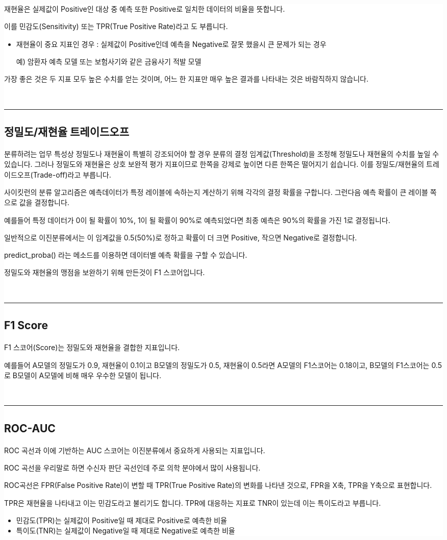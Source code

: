
재현율은 실제값이 Positive인 대상 중 예측 또한 Positive로 일치한 데이터의 비율을 뜻합니다.

이를 민감도(Sensitivity) 또는 TPR(True Positive Rate)라고 도 부릅니다.

- 재현율이 중요 지표인 경우 : 실제값이 Positive인데 예측을 Negative로 잘못 했을시 큰 문제가 되는 경우
    
    예) 암환자 예측 모델 또는 보험사기와 같은 금융사기 적발 모델
    

가장 좋은 것은 두 지표 모두 높은 수치를 얻는 것이며, 어느 한 지표만 매우 높은 결과를 나타내는 것은 바람직하지 않습니다.

<br/>

---

## 정밀도/재현율 트레이드오프

분류하려는 업무 특성상 정밀도나 재현율이 특별히 강조되어야 할 경우 분류의 결정 임계값(Threshold)을 조정해 정밀도나 재현율의 수치를 높일 수 있습니다. 그러나 정밀도와 재현율은 상호 보완적 평가 지표이므로 한쪽을 강제로 높이면 다른 한쪽은 떨어지기 쉽습니다. 이를 정밀도/재현율의 트레이드오프(Trade-off)라고 부릅니다.

사이킷런의 분류 알고리즘은 예측데이터가 특정 레이블에 속하는지 계산하기 위해 각각의 결정 확률을 구합니다. 그런다음 예측 확률이 큰 레이블 쪽으로 값을 결정합니다.

예를들어 특정 데이터가 0이 될 확률이 10%, 1이 될 확률이 90%로 예측되었다면 최종 예측은 90%의 확률을 가진 1로 결정됩니다.

일반적으로 이진분류에서는 이 임계값을 0.5(50%)로 정하고 확률이 더 크면 Positive, 작으면 Negative로 결정합니다.

predict_proba() 라는 메소드를 이용하면 데이터별 예측 확률을 구할 수 있습니다.

정밀도와 재현율의 맹점을 보완하기 위해 만든것이 F1 스코어입니다.

<br/>

---

## F1 Score

F1 스코어(Score)는 정밀도와 재현율을 결합한 지표입니다.

예를들어 A모델의 정밀도가 0.9, 재현율이 0.1이고 B모델의 정밀도가 0.5, 재현율이 0.5라면 A모델의 F1스코어는 0.18이고, B모델의 F1스코어는 0.5로 B모델이 A모델에 비해 매우 우수한 모델이 됩니다.

<br/>

---

## ROC-AUC

ROC 곡선과 이에 기반하는 AUC 스코어는 이진분류에서 중요하게 사용되는 지표입니다.

ROC 곡선을 우리말로 하면 수신자 판단 곡선인데 주로 의학 분야에서 많이 사용됩니다.

ROC곡선은 FPR(False Positive Rate)이 변할 때 TPR(True Positive Rate)의 변화를 나타낸 것으로, FPR을 X축, TPR을 Y축으로 표현합니다.

TPR은 재현율을 나타내고 이는 민감도라고 불리기도 합니다. TPR에 대응하는 지표로 TNR이 있는데 이는 특이도라고 부릅니다.

- 민감도(TPR)는 실제값이 Positive일 때 제대로 Positive로 예측한 비율
- 특이도(TNR)는 실제값이 Negative일 때 제대로 Negative로 예측한 비율

